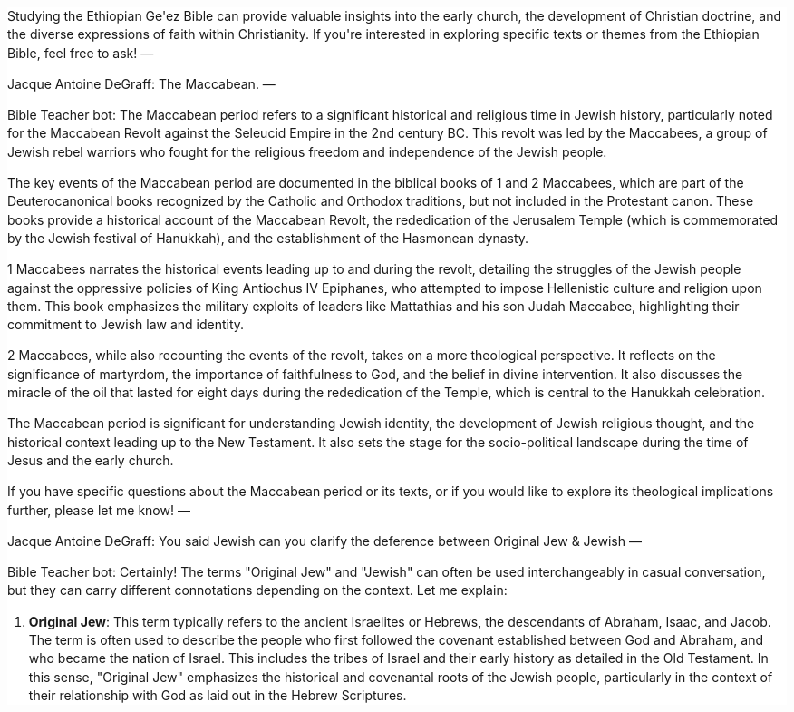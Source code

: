 
Studying the Ethiopian Ge'ez Bible can provide valuable insights into the early church, the development of Christian doctrine, and the diverse expressions of faith within Christianity. If you're interested in exploring specific texts or themes from the Ethiopian Bible, feel free to ask!
—


Jacque Antoine DeGraff:
The Maccabean.
—


Bible Teacher bot:
The Maccabean period refers to a significant historical and religious time in Jewish history, particularly noted for the Maccabean Revolt against the Seleucid Empire in the 2nd century BC. This revolt was led by the Maccabees, a group of Jewish rebel warriors who fought for the religious freedom and independence of the Jewish people.


The key events of the Maccabean period are documented in the biblical books of 1 and 2 Maccabees, which are part of the Deuterocanonical books recognized by the Catholic and Orthodox traditions, but not included in the Protestant canon. These books provide a historical account of the Maccabean Revolt, the rededication of the Jerusalem Temple (which is commemorated by the Jewish festival of Hanukkah), and the establishment of the Hasmonean dynasty.


1 Maccabees narrates the historical events leading up to and during the revolt, detailing the struggles of the Jewish people against the oppressive policies of King Antiochus IV Epiphanes, who attempted to impose Hellenistic culture and religion upon them. This book emphasizes the military exploits of leaders like Mattathias and his son Judah Maccabee, highlighting their commitment to Jewish law and identity.


2 Maccabees, while also recounting the events of the revolt, takes on a more theological perspective. It reflects on the significance of martyrdom, the importance of faithfulness to God, and the belief in divine intervention. It also discusses the miracle of the oil that lasted for eight days during the rededication of the Temple, which is central to the Hanukkah celebration.


The Maccabean period is significant for understanding Jewish identity, the development of Jewish religious thought, and the historical context leading up to the New Testament. It also sets the stage for the socio-political landscape during the time of Jesus and the early church.


If you have specific questions about the Maccabean period or its texts, or if you would like to explore its theological implications further, please let me know!
—


Jacque Antoine DeGraff:
You said Jewish can you clarify the deference between Original Jew & Jewish
—


Bible Teacher bot:
Certainly! The terms "Original Jew" and "Jewish" can often be used interchangeably in casual conversation, but they can carry different connotations depending on the context. Let me explain:


1. **Original Jew**: This term typically refers to the ancient Israelites or Hebrews, the descendants of Abraham, Isaac, and Jacob. The term is often used to describe the people who first followed the covenant established between God and Abraham, and who became the nation of Israel. This includes the tribes of Israel and their early history as detailed in the Old Testament. In this sense, "Original Jew" emphasizes the historical and covenantal roots of the Jewish people, particularly in the context of their relationship with God as laid out in the Hebrew Scriptures.

